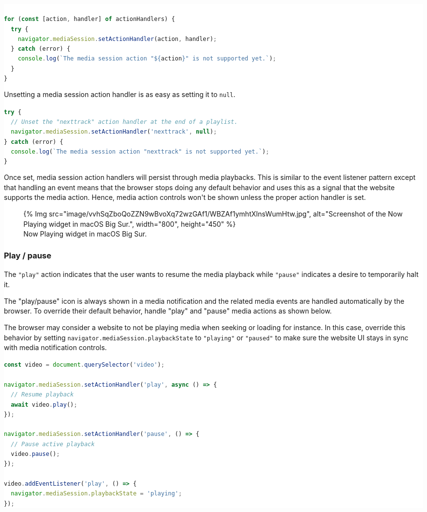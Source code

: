 ```js

for (const [action, handler] of actionHandlers) {
  try {
    navigator.mediaSession.setActionHandler(action, handler);
  } catch (error) {
    console.log(`The media session action "${action}" is not supported yet.`);
  }
}
```

Unsetting a media session action handler is as easy as setting it to `null`.

```js
try {
  // Unset the "nexttrack" action handler at the end of a playlist.
  navigator.mediaSession.setActionHandler('nexttrack', null);
} catch (error) {
  console.log(`The media session action "nexttrack" is not supported yet.`);
}
```

Once set, media session action handlers will persist through media playbacks.
This is similar to the event listener pattern except that handling an event
means that the browser stops doing any default behavior and uses this as a
signal that the website supports the media action. Hence, media action controls
won't be shown unless the proper action handler is set.

<figure>
  {% Img
    src="image/vvhSqZboQoZZN9wBvoXq72wzGAf1/WBZAf1ymhtXInsWumHtw.jpg",
    alt="Screenshot of the Now Playing widget in macOS Big Sur.",
    width="800",
    height="450"
  %}
  <figcaption>Now Playing widget in macOS Big Sur.</figcaption>
</figure>

### Play / pause

The `"play"` action indicates that the user wants to resume the media playback
while `"pause"` indicates a desire to temporarily halt it.

The "play/pause" icon is always shown in a media notification and the related
media events are handled automatically by the browser. To override their default
behavior, handle "play" and "pause" media actions as shown below.

The browser may consider a website to not be playing media when seeking or
loading for instance. In this case, override this behavior by setting
`navigator.mediaSession.playbackState` to `"playing"` or `"paused"` to make sure
the website UI stays in sync with media notification controls.

```js
const video = document.querySelector('video');

navigator.mediaSession.setActionHandler('play', async () => {
  // Resume playback
  await video.play();
});

navigator.mediaSession.setActionHandler('pause', () => {
  // Pause active playback
  video.pause();
});

video.addEventListener('play', () => {
  navigator.mediaSession.playbackState = 'playing';
});
```

[media hub]: https://blog.google/products/chrome/manage-audio-and-video-in-chrome/
[chromeos]: https://www.blog.google/products/chromebooks/whats-new-december2019/
[at least 5 seconds]: https://chromium.googlesource.com/chromium/src/+/5d8eab739eb23c4fd27ba6a18b0e1afc15182321/media/base/media_content_type.cc#10
[cache api]: /web/fundamentals/instant-and-offline/web-storage/offline-for-pwa
[media session samples]: https://googlechrome.github.io/samples/media-session/
[web audio api]: /web/updates/2012/02/HTML5-audio-and-the-Web-Audio-API-are-BFFs
[blender foundation]: http://www.blender.org/
[jan morgenstern's work]: http://www.wavemage.com/category/music/
[audio playback]: https://developers.google.com/web/updates/2018/10/watch-video-using-picture-in-picture#show_canvas_element_in_picture-in-picture_window
[video conferencing]: #video-conferencing-actions